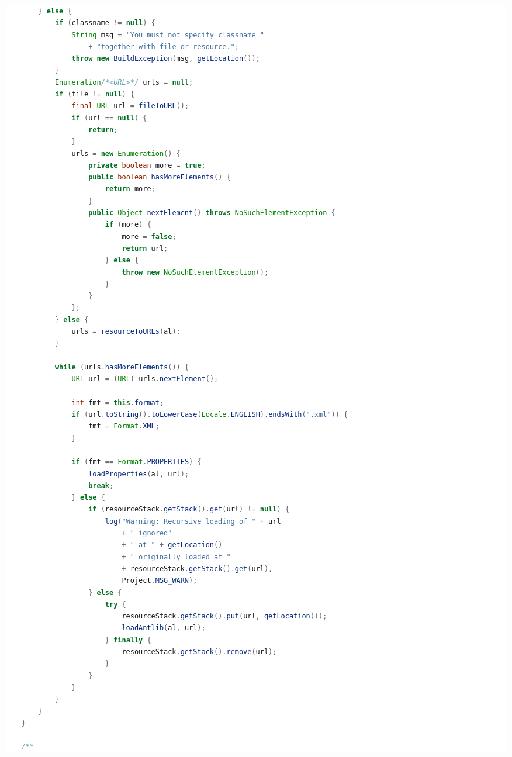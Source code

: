 ```java
        } else {
            if (classname != null) {
                String msg = "You must not specify classname "
                    + "together with file or resource.";
                throw new BuildException(msg, getLocation());
            }
            Enumeration/*<URL>*/ urls = null;
            if (file != null) {
                final URL url = fileToURL();
                if (url == null) {
                    return;
                }
                urls = new Enumeration() {
                    private boolean more = true;
                    public boolean hasMoreElements() {
                        return more;
                    }
                    public Object nextElement() throws NoSuchElementException {
                        if (more) {
                            more = false;
                            return url;
                        } else {
                            throw new NoSuchElementException();
                        }
                    }
                };
            } else {
                urls = resourceToURLs(al);
            }

            while (urls.hasMoreElements()) {
                URL url = (URL) urls.nextElement();

                int fmt = this.format;
                if (url.toString().toLowerCase(Locale.ENGLISH).endsWith(".xml")) {
                    fmt = Format.XML;
                }

                if (fmt == Format.PROPERTIES) {
                    loadProperties(al, url);
                    break;
                } else {
                    if (resourceStack.getStack().get(url) != null) {
                        log("Warning: Recursive loading of " + url
                            + " ignored"
                            + " at " + getLocation()
                            + " originally loaded at "
                            + resourceStack.getStack().get(url),
                            Project.MSG_WARN);
                    } else {
                        try {
                            resourceStack.getStack().put(url, getLocation());
                            loadAntlib(al, url);
                        } finally {
                            resourceStack.getStack().remove(url);
                        }
                    }
                }
            }
        }
    }

    /**
```